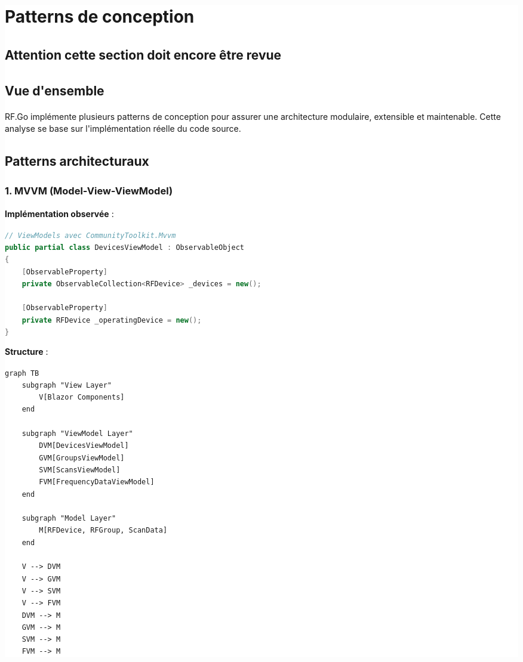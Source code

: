 # Patterns de conception

## Attention cette section doit encore être revue

## **Vue d'ensemble**

RF.Go implémente plusieurs patterns de conception pour assurer une architecture modulaire, extensible et maintenable. Cette analyse se base sur l'implémentation réelle du code source.

## **Patterns architecturaux**

### **1. MVVM (Model-View-ViewModel)**

**Implémentation observée** :

```csharp
// ViewModels avec CommunityToolkit.Mvvm
public partial class DevicesViewModel : ObservableObject
{
    [ObservableProperty]
    private ObservableCollection<RFDevice> _devices = new();
    
    [ObservableProperty]
    private RFDevice _operatingDevice = new();
}
```

**Structure** :

```mermaid
graph TB
    subgraph "View Layer"
        V[Blazor Components]
    end
    
    subgraph "ViewModel Layer"
        DVM[DevicesViewModel]
        GVM[GroupsViewModel]
        SVM[ScansViewModel]
        FVM[FrequencyDataViewModel]
    end
    
    subgraph "Model Layer"
        M[RFDevice, RFGroup, ScanData]
    end
    
    V --> DVM
    V --> GVM
    V --> SVM
    V --> FVM
    DVM --> M
    GVM --> M
    SVM --> M
    FVM --> M
```
